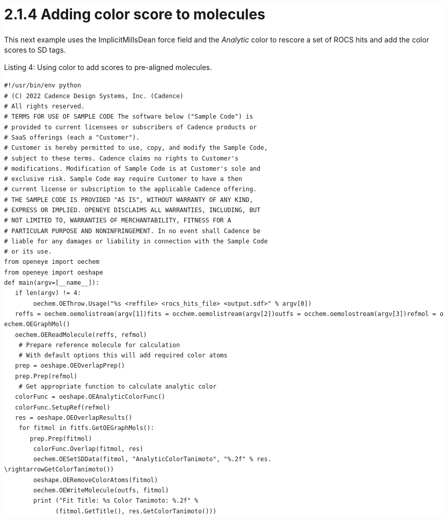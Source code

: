# 2.1.4 Adding color score to molecules

This next example uses the ImplicitMillsDean force field and the *Analytic* color to rescore a set of ROCS hits and add the color scores to SD tags.

Listing 4: Using color to add scores to pre-aligned molecules.

```
#!/usr/bin/env python
# (C) 2022 Cadence Design Systems, Inc. (Cadence)
# All rights reserved.
# TERMS FOR USE OF SAMPLE CODE The software below ("Sample Code") is
# provided to current licensees or subscribers of Cadence products or
# SaaS offerings (each a "Customer").
# Customer is hereby permitted to use, copy, and modify the Sample Code,
# subject to these terms. Cadence claims no rights to Customer's
# modifications. Modification of Sample Code is at Customer's sole and
# exclusive risk. Sample Code may require Customer to have a then
# current license or subscription to the applicable Cadence offering.
# THE SAMPLE CODE IS PROVIDED "AS IS", WITHOUT WARRANTY OF ANY KIND,
# EXPRESS OR IMPLIED. OPENEYE DISCLAIMS ALL WARRANTIES, INCLUDING, BUT
# NOT LIMITED TO, WARRANTIES OF MERCHANTABILITY, FITNESS FOR A
# PARTICULAR PURPOSE AND NONINFRINGEMENT. In no event shall Cadence be
# liable for any damages or liability in connection with the Sample Code
# or its use.
from openeye import oechem
from openeye import oeshape
def main(argv=[__name__]):
   if len(argv) != 4:
        oechem.OEThrow.Usage("%s <reffile> <rocs_hits_file> <output.sdf>" % argv[0])
   reffs = oechem.oemolistream(argv[1])fits = occhem.oemolistream(argv[2])outfs = occhem.oemolostream(argv[3])refmol = oechem.OEGraphMol()
   oechem.OEReadMolecule(reffs, refmol)
    # Prepare reference molecule for calculation
    # With default options this will add required color atoms
   prep = oeshape.OEOverlapPrep()
   prep.Prep(refmol)
    # Get appropriate function to calculate analytic color
   colorFunc = oeshape.OEAnalyticColorFunc()
   colorFunc.SetupRef(refmol)
   res = oeshape.OEOverlapResults()
    for fitmol in fitfs.GetOEGraphMols():
       prep.Prep(fitmol)
        colorFunc.Overlap(fitmol, res)
        oechem.OESetSDData(fitmol, "AnalyticColorTanimoto", "%.2f" % res.
\rightarrowGetColorTanimoto())
        oeshape.OERemoveColorAtoms(fitmol)
        oechem.OEWriteMolecule(outfs, fitmol)
        print ("Fit Title: %s Color Tanimoto: %.2f" %
              (fitmol.GetTitle(), res.GetColorTanimoto()))
```
